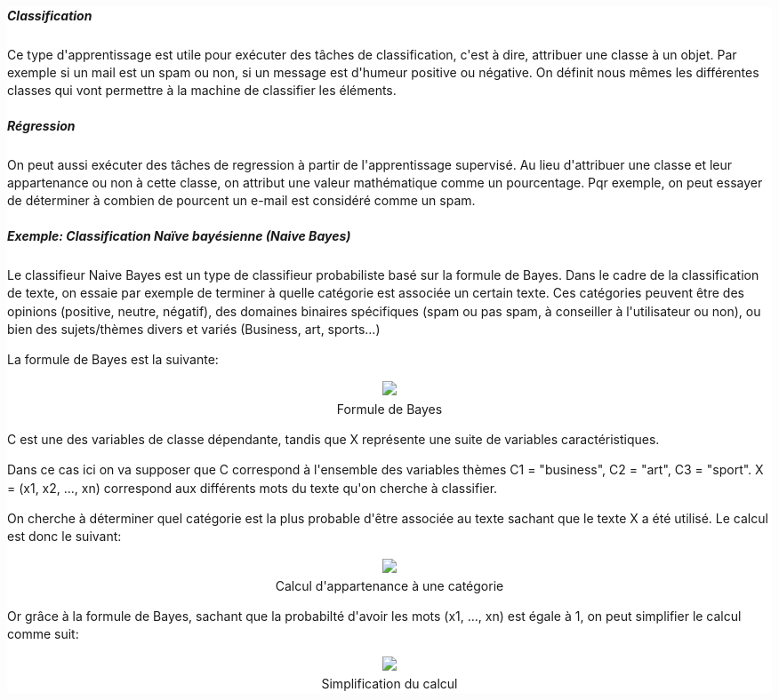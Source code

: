 
##### Classification

Ce type d'apprentissage est utile pour exécuter des tâches de classification, c'est à dire, attribuer une classe à un objet. Par exemple si un mail est un spam ou non, si un message est d'humeur positive ou négative. On définit nous mêmes les différentes classes qui vont permettre à la machine de classifier les éléments.

##### Régression

On peut aussi exécuter des tâches de regression à partir de l'apprentissage supervisé. Au lieu d'attribuer une classe et leur appartenance ou non à cette classe, on attribut une valeur mathématique comme un pourcentage. Pqr exemple, on peut essayer de déterminer à combien de pourcent un e-mail est considéré comme un spam.

##### Exemple: Classification Naïve bayésienne (Naive Bayes)

Le classifieur Naive Bayes est un type de classifieur probabiliste basé sur la formule de Bayes.
Dans le cadre de la classification de texte, on essaie par exemple de terminer à quelle catégorie est associée un certain texte. Ces catégories peuvent être des opinions (positive, neutre, négatif), des domaines binaires spécifiques (spam ou pas spam, à conseiller à l'utilisateur ou non), ou bien des sujets/thèmes divers et variés (Business, art, sports...)

La formule de Bayes est la suivante:

<div style="width:100%;">
  <figure style="text-align:center">
    <img style="height:100px; margin-left: auto; margin-right: auto" src="../prob1.webp">
    <figcaption>Formule de Bayes</figcaption>
  </figure>
</div>

C est une des variables de classe dépendante, tandis que X représente une suite de variables caractéristiques.

Dans ce cas ici on va supposer que C correspond à l'ensemble des variables thèmes C1 = "business", C2 = "art", C3 = "sport".
X = (x1, x2, ..., xn) correspond aux différents mots du texte qu'on cherche à classifier.

On cherche à déterminer quel catégorie est la plus probable d'être associée au texte sachant que le texte X a été utilisé.
Le calcul est donc le suivant:

<div style="width:100%;">
  <figure style="text-align:center">
    <img style="height:100px; margin-left: auto; margin-right: auto" src="../prob2.webp">
    <figcaption>Calcul d'appartenance à une catégorie</figcaption>
  </figure>
</div>

Or grâce à la formule de Bayes, sachant que la probabilté d'avoir les mots (x1, ..., xn) est égale à 1, on peut simplifier le calcul comme suit:

<div style="width:100%;">
  <figure style="text-align:center">
    <img style="height:300px; margin-left: auto; margin-right: auto" src="../prob3.webp">
    <figcaption>Simplification du calcul</figcaption>
  </figure>
</div>
